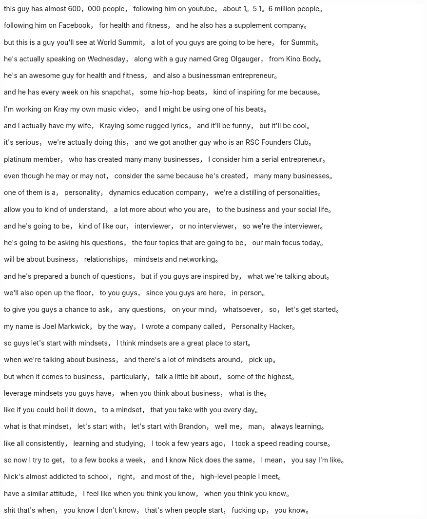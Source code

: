  this guy has almost 600，000 people， following him on youtube， about 1。5 1。6 million people。

 following him on Facebook， for health and fitness， and he also has a supplement company。

 but this is a guy you'll see at World Summit， a lot of you guys are going to be here， for Summit。

 he's actually speaking on Wednesday， along with a guy named Greg Olgauger， from Kino Body。

 he's an awesome guy for health and fitness， and also a businessman entrepreneur。

 and he has every week on his snapchat， some hip-hop beats， kind of inspiring for me because。

 I'm working on Kray my own music video， and I might be using one of his beats。

 and I actually have my wife， Kraying some rugged lyrics， and it'll be funny， but it'll be cool。

 it's serious， we're actually doing this， and we got another guy who is an RSC Founders Club。

 platinum member， who has created many many businesses， I consider him a serial entrepreneur。

 even though he may or may not， consider the same because he's created， many many businesses。

 one of them is a， personality， dynamics education company， we're a distilling of personalities。

 allow you to kind of understand， a lot more about who you are， to the business and your social life。

 and he's going to be， kind of like our， interviewer， or no interviewer， so we're the interviewer。

 he's going to be asking his questions， the four topics that are going to be， our main focus today。

 will be about business， relationships， mindsets and networking。

 and he's prepared a bunch of questions， but if you guys are inspired by， what we're talking about。

 we'll also open up the floor， to you guys， since you guys are here， in person。

 to give you guys a chance to ask， any questions， on your mind， whatsoever， so， let's get started。

 my name is Joel Markwick， by the way， I wrote a company called， Personality Hacker。

 so guys let's start with mindsets， I think mindsets are a great place to start。

 when we're talking about business， and there's a lot of mindsets around， pick up。

 but when it comes to business， particularly， talk a little bit about， some of the highest。

 leverage mindsets you guys have， when you think about business， what is the。

 like if you could boil it down， to a mindset， that you take with you every day。

 what is that mindset， let's start with， let's start with Brandon， well me， man， always learning。

 like all consistently， learning and studying， I took a few years ago， I took a speed reading course。

 so now I try to get， to a few books a week， and I know Nick does the same， I mean， you say I'm like。

 Nick's almost addicted to school， right， and most of the， high-level people I meet。

 have a similar attitude， I feel like when you think you know， when you think you know。

 shit that's when， you know I don't know， that's when people start， fucking up， you know。

